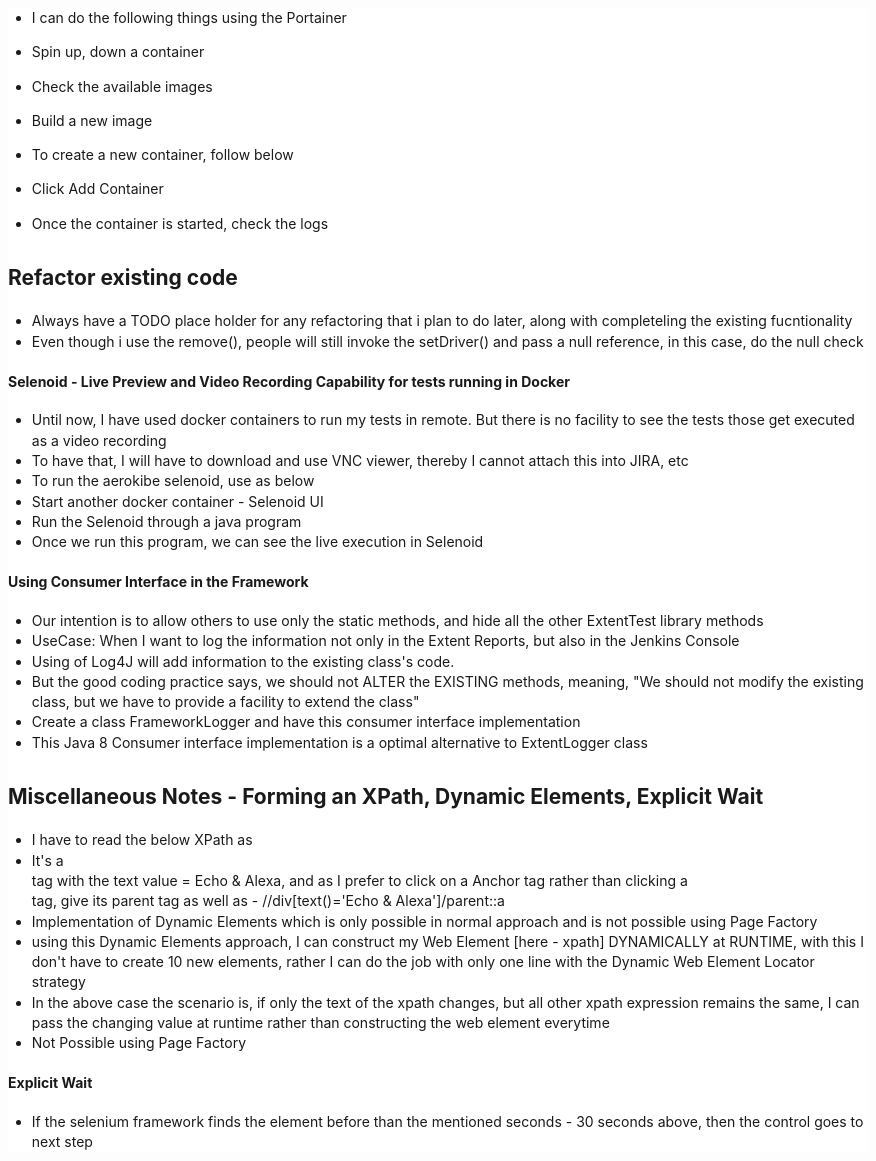 
- I can do the following things using the Portainer
- Spin up, down a container
- Check the available images
- Build a new image
- To create a new container, follow below
- Click Add Container

- Once the container is started, check the logs



## Refactor existing code
- Always have a TODO place holder for any refactoring that i plan to do later, along with completeling the existing fucntionality
- Even though i use the remove(), people will still invoke the setDriver() and pass a null reference, in this case, do the null check


#### Selenoid - Live Preview and Video Recording Capability for tests running in Docker
- Until now, I have used docker containers to run my tests in remote. But there is no facility to see the tests those get executed as a video recording
- To have that, I will have to download and use VNC viewer, thereby I cannot attach this into JIRA, etc
- To run the aerokibe selenoid, use as below
- Start another docker container - Selenoid UI
- Run the Selenoid through a java program
- Once we run this program, we can see the live execution in Selenoid

#### Using Consumer Interface in the Framework
- Our intention is to allow others to use only the static methods, and hide all the other ExtentTest library methods
- UseCase: When I want to log the information not only in the Extent Reports, but also in the Jenkins Console
- Using of Log4J will add information to the existing class's code.
- But the good coding practice says, we should not ALTER the EXISTING methods, meaning,
"We should not modify the existing class, but we have to provide a facility to extend the class"
- Create a class FrameworkLogger and have this consumer interface implementation
- This Java 8 Consumer interface implementation is a optimal alternative to ExtentLogger class



## Miscellaneous Notes - Forming an XPath, Dynamic Elements, Explicit Wait

- I have to read the below XPath as
- It's a <div> tag with the text value = Echo & Alexa, and as I prefer to click on a Anchor <a> tag rather than clicking a <div> tag,
give its parent tag as well as - //div[text()='Echo & Alexa']/parent::a
- Implementation of Dynamic Elements which is only possible in normal approach and is not possible using Page Factory
- using this Dynamic Elements approach, I can construct my Web Element [here - xpath] DYNAMICALLY at RUNTIME,
with this I don't have to create 10 new elements, rather I can do the job with only one line with the Dynamic Web Element Locator strategy
- In the above case the scenario is, if only the text of the xpath changes, but all other xpath expression remains the same, I can pass the changing value at runtime rather than constructing the web element everytime
- Not Possible using Page Factory

#### Explicit Wait
- If the selenium framework finds the element before than the mentioned seconds - 30 seconds above, then the control goes to next step
